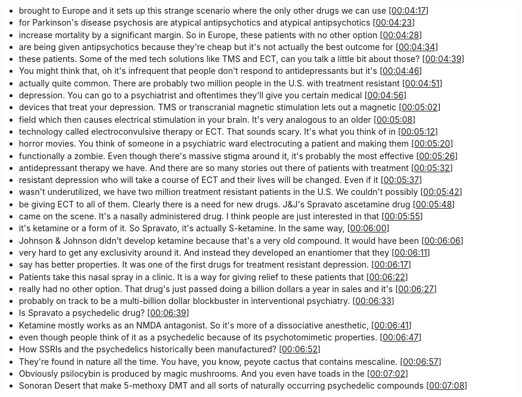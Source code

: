 *  brought to Europe and it sets up this strange scenario where the only other drugs we can use [[00:04:17](https://www.youtube.com/watch?v=-p_mNZboENQ&t=257.53999999999996s)]
*  for Parkinson's disease psychosis are atypical antipsychotics and atypical antipsychotics [[00:04:23](https://www.youtube.com/watch?v=-p_mNZboENQ&t=263.06s)]
*  increase mortality by a significant margin. So in Europe, these patients with no other option [[00:04:28](https://www.youtube.com/watch?v=-p_mNZboENQ&t=268.74s)]
*  are being given antipsychotics because they're cheap but it's not actually the best outcome for [[00:04:34](https://www.youtube.com/watch?v=-p_mNZboENQ&t=274.5s)]
*  these patients. Some of the med tech solutions like TMS and ECT, can you talk a little bit about those? [[00:04:39](https://www.youtube.com/watch?v=-p_mNZboENQ&t=279.7s)]
*  You might think that, oh it's infrequent that people don't respond to antidepressants but it's [[00:04:46](https://www.youtube.com/watch?v=-p_mNZboENQ&t=286.9s)]
*  actually quite common. There are probably two million people in the U.S. with treatment resistant [[00:04:51](https://www.youtube.com/watch?v=-p_mNZboENQ&t=291.7s)]
*  depression. You can go to a psychiatrist and oftentimes they'll give you certain medical [[00:04:56](https://www.youtube.com/watch?v=-p_mNZboENQ&t=296.02s)]
*  devices that treat your depression. TMS or transcranial magnetic stimulation lets out a magnetic [[00:05:02](https://www.youtube.com/watch?v=-p_mNZboENQ&t=302.1s)]
*  field which then causes electrical stimulation in your brain. It's very analogous to an older [[00:05:08](https://www.youtube.com/watch?v=-p_mNZboENQ&t=308.02000000000004s)]
*  technology called electroconvulsive therapy or ECT. That sounds scary. It's what you think of in [[00:05:12](https://www.youtube.com/watch?v=-p_mNZboENQ&t=312.82000000000005s)]
*  horror movies. You think of someone in a psychiatric ward electrocuting a patient and making them [[00:05:20](https://www.youtube.com/watch?v=-p_mNZboENQ&t=320.18s)]
*  functionally a zombie. Even though there's massive stigma around it, it's probably the most effective [[00:05:26](https://www.youtube.com/watch?v=-p_mNZboENQ&t=326.66s)]
*  antidepressant therapy we have. And there are so many stories out there of patients with treatment [[00:05:32](https://www.youtube.com/watch?v=-p_mNZboENQ&t=332.02000000000004s)]
*  resistant depression who will take a course of ECT and their lives will be changed. Even if it [[00:05:37](https://www.youtube.com/watch?v=-p_mNZboENQ&t=337.22s)]
*  wasn't underutilized, we have two million treatment resistant patients in the U.S. We couldn't possibly [[00:05:42](https://www.youtube.com/watch?v=-p_mNZboENQ&t=342.82000000000005s)]
*  be giving ECT to all of them. Clearly there is a need for new drugs. J&J's Spravato ascetamine drug [[00:05:48](https://www.youtube.com/watch?v=-p_mNZboENQ&t=348.5s)]
*  came on the scene. It's a nasally administered drug. I think people are just interested in that [[00:05:55](https://www.youtube.com/watch?v=-p_mNZboENQ&t=355.7s)]
*  it's ketamine or a form of it. So Spravato, it's actually S-ketamine. In the same way, [[00:06:00](https://www.youtube.com/watch?v=-p_mNZboENQ&t=360.82s)]
*  Johnson & Johnson didn't develop ketamine because that's a very old compound. It would have been [[00:06:06](https://www.youtube.com/watch?v=-p_mNZboENQ&t=366.82s)]
*  very hard to get any exclusivity around it. And instead they developed an enantiomer that they [[00:06:11](https://www.youtube.com/watch?v=-p_mNZboENQ&t=371.86s)]
*  say has better properties. It was one of the first drugs for treatment resistant depression. [[00:06:17](https://www.youtube.com/watch?v=-p_mNZboENQ&t=377.7s)]
*  Patients take this nasal spray in a clinic. It is a way for giving relief to these patients that [[00:06:22](https://www.youtube.com/watch?v=-p_mNZboENQ&t=382.34s)]
*  really had no other option. That drug's just passed doing a billion dollars a year in sales and it's [[00:06:27](https://www.youtube.com/watch?v=-p_mNZboENQ&t=387.53999999999996s)]
*  probably on track to be a multi-billion dollar blockbuster in interventional psychiatry. [[00:06:33](https://www.youtube.com/watch?v=-p_mNZboENQ&t=393.46s)]
*  Is Spravato a psychedelic drug? [[00:06:39](https://www.youtube.com/watch?v=-p_mNZboENQ&t=399.05999999999995s)]
*  Ketamine mostly works as an NMDA antagonist. So it's more of a dissociative anesthetic, [[00:06:41](https://www.youtube.com/watch?v=-p_mNZboENQ&t=401.29999999999995s)]
*  even though people think of it as a psychedelic because of its psychotomimetic properties. [[00:06:47](https://www.youtube.com/watch?v=-p_mNZboENQ&t=407.14s)]
*  How SSRIs and the psychedelics historically been manufactured? [[00:06:52](https://www.youtube.com/watch?v=-p_mNZboENQ&t=412.02s)]
*  They're found in nature all the time. You have, you know, peyote cactus that contains mescaline. [[00:06:57](https://www.youtube.com/watch?v=-p_mNZboENQ&t=417.14s)]
*  Obviously psilocybin is produced by magic mushrooms. And you even have toads in the [[00:07:02](https://www.youtube.com/watch?v=-p_mNZboENQ&t=422.82s)]
*  Sonoran Desert that make 5-methoxy DMT and all sorts of naturally occurring psychedelic compounds [[00:07:08](https://www.youtube.com/watch?v=-p_mNZboENQ&t=428.97999999999996s)]